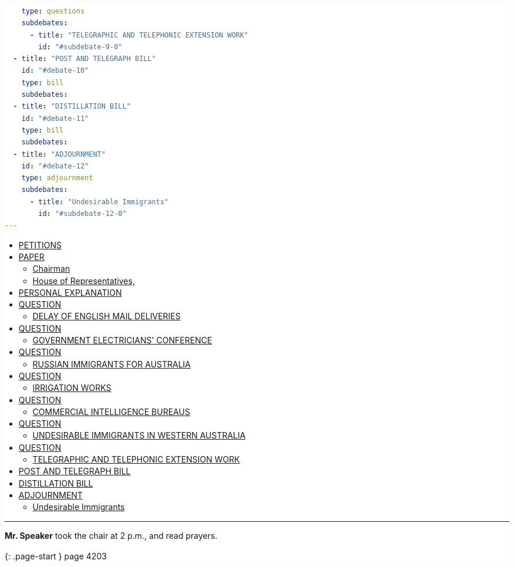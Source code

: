```yaml
    type: questions
    subdebates:
      - title: "TELEGRAPHIC AND TELEPHONIC EXTENSION WORK"
        id: "#subdebate-9-0"
  - title: "POST AND TELEGRAPH BILL"
    id: "#debate-10"
    type: bill
    subdebates:
  - title: "DISTILLATION BILL"
    id: "#debate-11"
    type: bill
    subdebates:
  - title: "ADJOURNMENT"
    id: "#debate-12"
    type: adjournment
    subdebates:
      - title: "Undesirable Immigrants"
        id: "#subdebate-12-0"
---
```


* [PETITIONS](#debate-0)
* [PAPER](#debate-1)
    * [Chairman](#subdebate-1-0)
    * [House of Representatives,](#subdebate-1-2)
* [PERSONAL EXPLANATION](#debate-2)
* [QUESTION](#debate-3)
    * [DELAY OF ENGLISH MAIL DELIVERIES](#subdebate-3-0)
* [QUESTION](#debate-4)
    * [GOVERNMENT ELECTRICIANS' CONFERENCE](#subdebate-4-0)
* [QUESTION](#debate-5)
    * [RUSSIAN IMMIGRANTS FOR AUSTRALIA](#subdebate-5-0)
* [QUESTION](#debate-6)
    * [IRRIGATION WORKS](#subdebate-6-0)
* [QUESTION](#debate-7)
    * [COMMERCIAL INTELLIGENCE BUREAUS](#subdebate-7-0)
* [QUESTION](#debate-8)
    * [UNDESIRABLE IMMIGRANTS IN WESTERN AUSTRALIA](#subdebate-8-0)
* [QUESTION](#debate-9)
    * [TELEGRAPHIC AND TELEPHONIC EXTENSION WORK](#subdebate-9-0)
* [POST AND TELEGRAPH BILL](#debate-10)
* [DISTILLATION BILL](#debate-11)
* [ADJOURNMENT](#debate-12)
    * [Undesirable Immigrants](#subdebate-12-0)


----


 **Mr. Speaker** took the chair at 2 p.m., and read prayers. 

{: .page-start }
page 4203
